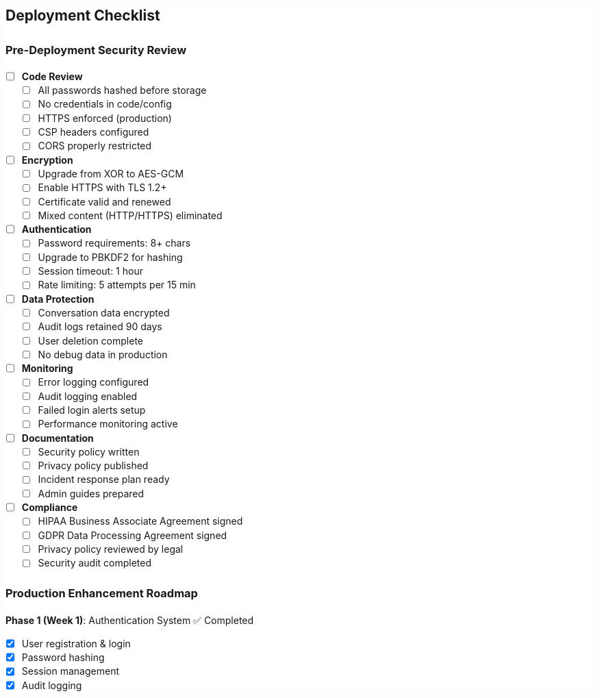 
## Deployment Checklist

### Pre-Deployment Security Review

- [ ] **Code Review**
  - [ ] All passwords hashed before storage
  - [ ] No credentials in code/config
  - [ ] HTTPS enforced (production)
  - [ ] CSP headers configured
  - [ ] CORS properly restricted

- [ ] **Encryption**
  - [ ] Upgrade from XOR to AES-GCM
  - [ ] Enable HTTPS with TLS 1.2+
  - [ ] Certificate valid and renewed
  - [ ] Mixed content (HTTP/HTTPS) eliminated

- [ ] **Authentication**
  - [ ] Password requirements: 8+ chars
  - [ ] Upgrade to PBKDF2 for hashing
  - [ ] Session timeout: 1 hour
  - [ ] Rate limiting: 5 attempts per 15 min

- [ ] **Data Protection**
  - [ ] Conversation data encrypted
  - [ ] Audit logs retained 90 days
  - [ ] User deletion complete
  - [ ] No debug data in production

- [ ] **Monitoring**
  - [ ] Error logging configured
  - [ ] Audit logging enabled
  - [ ] Failed login alerts setup
  - [ ] Performance monitoring active

- [ ] **Documentation**
  - [ ] Security policy written
  - [ ] Privacy policy published
  - [ ] Incident response plan ready
  - [ ] Admin guides prepared

- [ ] **Compliance**
  - [ ] HIPAA Business Associate Agreement signed
  - [ ] GDPR Data Processing Agreement signed
  - [ ] Privacy policy reviewed by legal
  - [ ] Security audit completed

### Production Enhancement Roadmap

**Phase 1 (Week 1)**: Authentication System ✅ Completed
- [x] User registration & login
- [x] Password hashing
- [x] Session management
- [x] Audit logging
